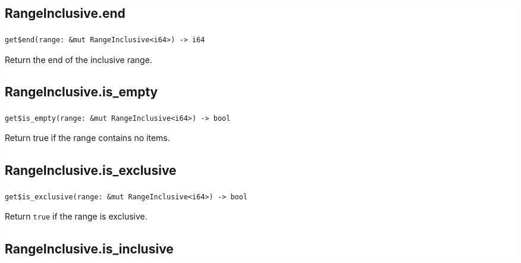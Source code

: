 


<div class='doc-block'>

## RangeInclusive<int>.end

<div class='doc-content'>

```rust,ignore
get$end(range: &mut RangeInclusive<i64>) -> i64
```

Return the end of the inclusive range.

</div>
</div>




<div class='doc-block'>

## RangeInclusive<int>.is_empty

<div class='doc-content'>

```rust,ignore
get$is_empty(range: &mut RangeInclusive<i64>) -> bool
```

Return true if the range contains no items.

</div>
</div>




<div class='doc-block'>

## RangeInclusive<int>.is_exclusive

<div class='doc-content'>

```rust,ignore
get$is_exclusive(range: &mut RangeInclusive<i64>) -> bool
```

Return `true` if the range is exclusive.

</div>
</div>




<div class='doc-block'>

## RangeInclusive<int>.is_inclusive

<div class='doc-content'>
